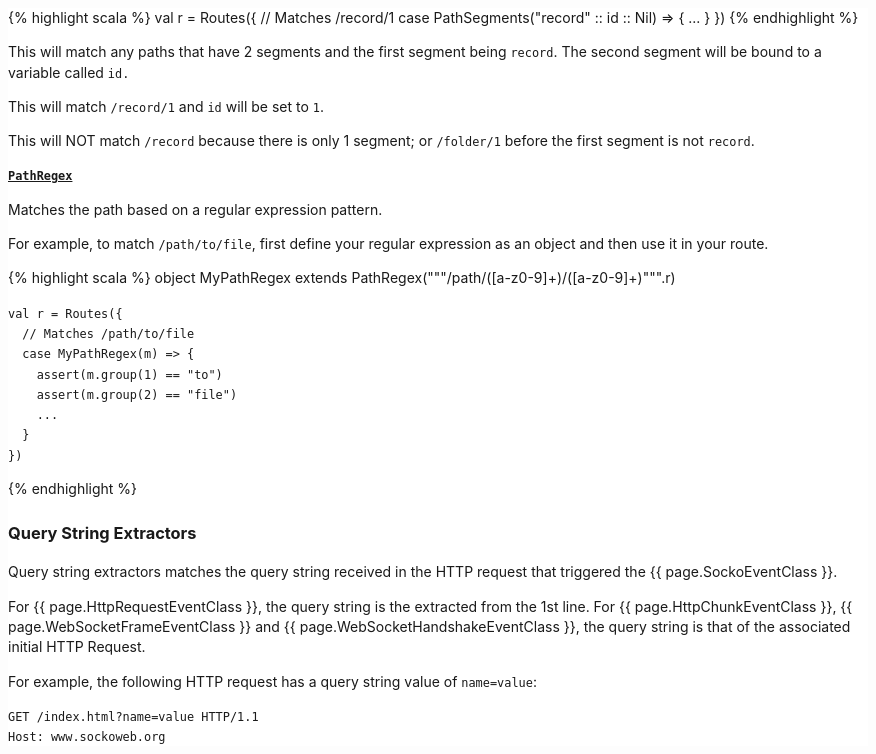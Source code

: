 {% highlight scala %}
    val r = Routes({
      // Matches /record/1
      case PathSegments("record" :: id :: Nil) => {
        ...
      }
    })
{% endhighlight %}

This will match any paths that have 2 segments and the first segment being `record`. The second 
segment will be bound to a variable called `id.` 

This will match `/record/1` and `id` will be set to `1`.

This will NOT match `/record` because there is only 1 segment; or `/folder/1` before the first segment
is not `record`.

 
**[`PathRegex`](../api/#org.mashupbots.socko.routes.PathRegex)**

Matches the path based on a regular expression pattern.

For example, to match `/path/to/file`, first define your regular expression as an object and then use it
in your route.

{% highlight scala %}
    object MyPathRegex extends PathRegex("""/path/([a-z0-9]+)/([a-z0-9]+)""".r)
    
    val r = Routes({
      // Matches /path/to/file
      case MyPathRegex(m) => {
        assert(m.group(1) == "to")
        assert(m.group(2) == "file")
        ...
      }
    })
{% endhighlight %}


### Query String Extractors <a class="blank" id="QueryStringExtractors">&nbsp;</a>

Query string extractors matches the query string received in the HTTP request that triggered the {{ page.SockoEventClass }}.

For {{ page.HttpRequestEventClass }}, the query string is the extracted from the 1st line. 
For {{ page.HttpChunkEventClass }}, {{ page.WebSocketFrameEventClass }} and 
{{ page.WebSocketHandshakeEventClass }}, the query string is that of the associated initial HTTP Request.

For example, the following HTTP request has a query string value of `name=value`:

    GET /index.html?name=value HTTP/1.1
    Host: www.sockoweb.org

